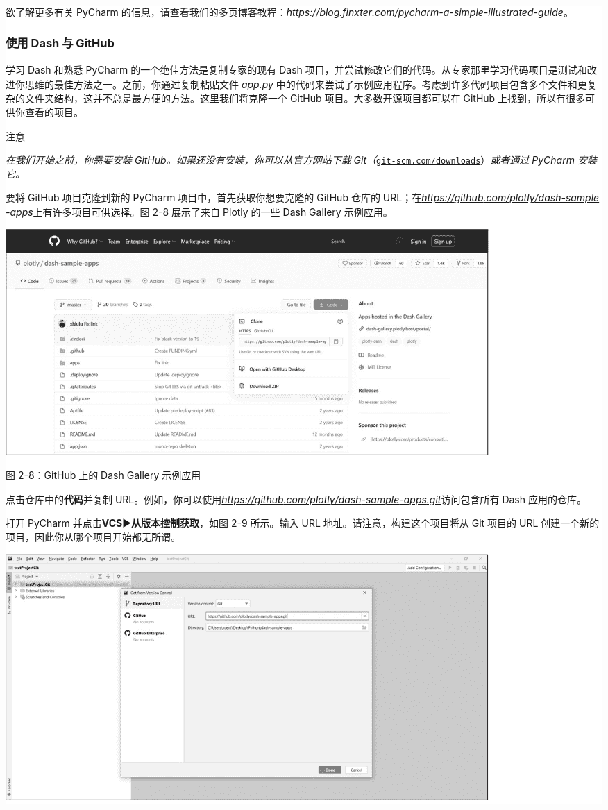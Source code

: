 欲了解更多有关 PyCharm 的信息，请查看我们的多页博客教程：[*https://<wbr>blog<wbr>.finxter<wbr>.com<wbr>/pycharm<wbr>-a<wbr>-simple<wbr>-illustrated<wbr>-guide*](https://blog.finxter.com/pycharm-a-simple-illustrated-guide)。

### 使用 Dash 与 GitHub

学习 Dash 和熟悉 PyCharm 的一个绝佳方法是复制专家的现有 Dash 项目，并尝试修改它们的代码。从专家那里学习代码项目是测试和改进你思维的最佳方法之一。之前，你通过复制粘贴文件 *app.py* 中的代码来尝试了示例应用程序。考虑到许多代码项目包含多个文件和更复杂的文件夹结构，这并不总是最方便的方法。这里我们将克隆一个 GitHub 项目。大多数开源项目都可以在 GitHub 上找到，所以有很多可供你查看的项目。

注意

*在我们开始之前，你需要安装 GitHub。如果还没有安装，你可以从官方网站下载 Git（*[`git-scm.com/downloads`](https://git-scm.com/downloads)）*或者通过 PyCharm 安装它。*

要将 GitHub 项目克隆到新的 PyCharm 项目中，首先获取你想要克隆的 GitHub 仓库的 URL；在[*https://<wbr>github<wbr>.com<wbr>/plotly<wbr>/dash<wbr>-sample<wbr>-apps*](https://github.com/plotly/dash-sample-apps)上有许多项目可供选择。图 2-8 展示了来自 Plotly 的一些 Dash Gallery 示例应用。

![](img/Figure2-8.png)

图 2-8：GitHub 上的 Dash Gallery 示例应用

点击仓库中的**代码**并复制 URL。例如，你可以使用[*https://<wbr>github<wbr>.com<wbr>/plotly<wbr>/dash<wbr>-sample<wbr>-apps<wbr>.git*](https://github.com/plotly/dash-sample-apps.git)访问包含所有 Dash 应用的仓库。

打开 PyCharm 并点击**VCS**►**从版本控制获取**，如图 2-9 所示。输入 URL 地址。请注意，构建这个项目将从 Git 项目的 URL 创建一个新的项目，因此你从哪个项目开始都无所谓。

![](img/Figure2-9.png)
